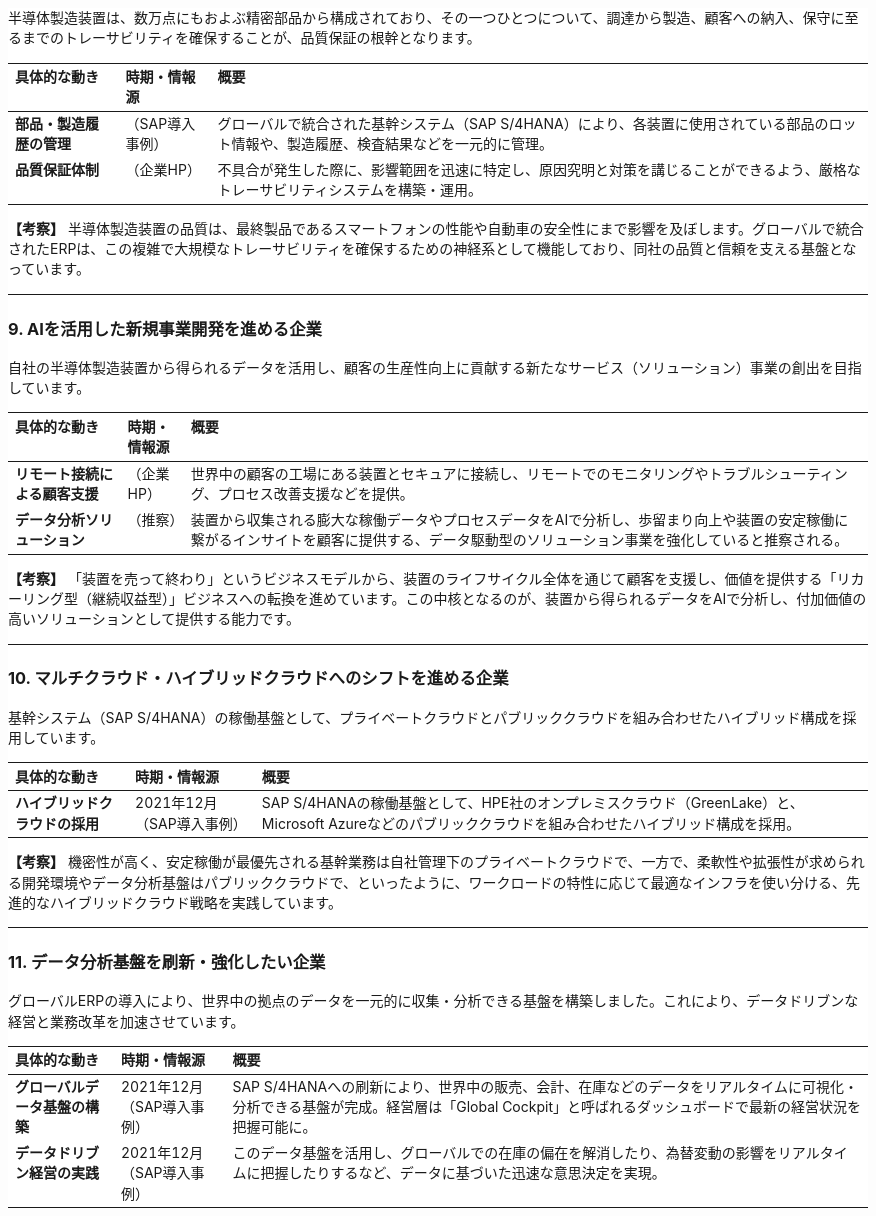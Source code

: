 半導体製造装置は、数万点にもおよぶ精密部品から構成されており、その一つひとつについて、調達から製造、顧客への納入、保守に至るまでのトレーサビリティを確保することが、品質保証の根幹となります。

| 具体的な動き | 時期・情報源 | 概要 |
| :--- | :--- | :--- |
| **部品・製造履歴の管理** | （SAP導入事例） | グローバルで統合された基幹システム（SAP S/4HANA）により、各装置に使用されている部品のロット情報や、製造履歴、検査結果などを一元的に管理。 |
| **品質保証体制** | （企業HP） | 不具合が発生した際に、影響範囲を迅速に特定し、原因究明と対策を講じることができるよう、厳格なトレーサビリティシステムを構築・運用。 |

**【考察】**
半導体製造装置の品質は、最終製品であるスマートフォンの性能や自動車の安全性にまで影響を及ぼします。グローバルで統合されたERPは、この複雑で大規模なトレーサビリティを確保するための神経系として機能しており、同社の品質と信頼を支える基盤となっています。

---

### 9. AIを活用した新規事業開発を進める企業

自社の半導体製造装置から得られるデータを活用し、顧客の生産性向上に貢献する新たなサービス（ソリューション）事業の創出を目指しています。

| 具体的な動き | 時期・情報源 | 概要 |
| :--- | :--- | :--- |
| **リモート接続による顧客支援** | （企業HP） | 世界中の顧客の工場にある装置とセキュアに接続し、リモートでのモニタリングやトラブルシューティング、プロセス改善支援などを提供。 |
| **データ分析ソリューション** | （推察） | 装置から収集される膨大な稼働データやプロセスデータをAIで分析し、歩留まり向上や装置の安定稼働に繋がるインサイトを顧客に提供する、データ駆動型のソリューション事業を強化していると推察される。 |

**【考察】**
「装置を売って終わり」というビジネスモデルから、装置のライフサイクル全体を通じて顧客を支援し、価値を提供する「リカーリング型（継続収益型）」ビジネスへの転換を進めています。この中核となるのが、装置から得られるデータをAIで分析し、付加価値の高いソリューションとして提供する能力です。

---

### 10. マルチクラウド・ハイブリッドクラウドへのシフトを進める企業

基幹システム（SAP S/4HANA）の稼働基盤として、プライベートクラウドとパブリッククラウドを組み合わせたハイブリッド構成を採用しています。

| 具体的な動き | 時期・情報源 | 概要 |
| :--- | :--- | :--- |
| **ハイブリッドクラウドの採用** | 2021年12月（SAP導入事例） | SAP S/4HANAの稼働基盤として、HPE社のオンプレミスクラウド（GreenLake）と、Microsoft Azureなどのパブリッククラウドを組み合わせたハイブリッド構成を採用。 |

**【考察】**
機密性が高く、安定稼働が最優先される基幹業務は自社管理下のプライベートクラウドで、一方で、柔軟性や拡張性が求められる開発環境やデータ分析基盤はパブリッククラウドで、といったように、ワークロードの特性に応じて最適なインフラを使い分ける、先進的なハイブリッドクラウド戦略を実践しています。

---

### 11. データ分析基盤を刷新・強化したい企業

グローバルERPの導入により、世界中の拠点のデータを一元的に収集・分析できる基盤を構築しました。これにより、データドリブンな経営と業務改革を加速させています。

| 具体的な動き | 時期・情報源 | 概要 |
| :--- | :--- | :--- |
| **グローバルデータ基盤の構築** | 2021年12月（SAP導入事例） | SAP S/4HANAへの刷新により、世界中の販売、会計、在庫などのデータをリアルタイムに可視化・分析できる基盤が完成。経営層は「Global Cockpit」と呼ばれるダッシュボードで最新の経営状況を把握可能に。 |
| **データドリブン経営の実践** | 2021年12月（SAP導入事例） | このデータ基盤を活用し、グローバルでの在庫の偏在を解消したり、為替変動の影響をリアルタイムに把握したりするなど、データに基づいた迅速な意思決定を実現。 |
